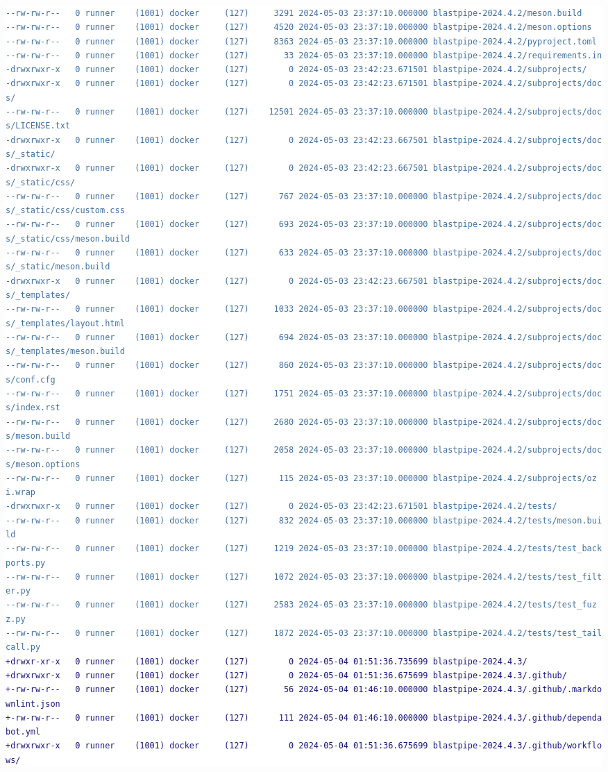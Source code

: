```diff
--rw-rw-r--   0 runner    (1001) docker     (127)     3291 2024-05-03 23:37:10.000000 blastpipe-2024.4.2/meson.build
--rw-rw-r--   0 runner    (1001) docker     (127)     4520 2024-05-03 23:37:10.000000 blastpipe-2024.4.2/meson.options
--rw-rw-r--   0 runner    (1001) docker     (127)     8363 2024-05-03 23:37:10.000000 blastpipe-2024.4.2/pyproject.toml
--rw-rw-r--   0 runner    (1001) docker     (127)       33 2024-05-03 23:37:10.000000 blastpipe-2024.4.2/requirements.in
-drwxrwxr-x   0 runner    (1001) docker     (127)        0 2024-05-03 23:42:23.671501 blastpipe-2024.4.2/subprojects/
-drwxrwxr-x   0 runner    (1001) docker     (127)        0 2024-05-03 23:42:23.671501 blastpipe-2024.4.2/subprojects/docs/
--rw-rw-r--   0 runner    (1001) docker     (127)    12501 2024-05-03 23:37:10.000000 blastpipe-2024.4.2/subprojects/docs/LICENSE.txt
-drwxrwxr-x   0 runner    (1001) docker     (127)        0 2024-05-03 23:42:23.667501 blastpipe-2024.4.2/subprojects/docs/_static/
-drwxrwxr-x   0 runner    (1001) docker     (127)        0 2024-05-03 23:42:23.667501 blastpipe-2024.4.2/subprojects/docs/_static/css/
--rw-rw-r--   0 runner    (1001) docker     (127)      767 2024-05-03 23:37:10.000000 blastpipe-2024.4.2/subprojects/docs/_static/css/custom.css
--rw-rw-r--   0 runner    (1001) docker     (127)      693 2024-05-03 23:37:10.000000 blastpipe-2024.4.2/subprojects/docs/_static/css/meson.build
--rw-rw-r--   0 runner    (1001) docker     (127)      633 2024-05-03 23:37:10.000000 blastpipe-2024.4.2/subprojects/docs/_static/meson.build
-drwxrwxr-x   0 runner    (1001) docker     (127)        0 2024-05-03 23:42:23.667501 blastpipe-2024.4.2/subprojects/docs/_templates/
--rw-rw-r--   0 runner    (1001) docker     (127)     1033 2024-05-03 23:37:10.000000 blastpipe-2024.4.2/subprojects/docs/_templates/layout.html
--rw-rw-r--   0 runner    (1001) docker     (127)      694 2024-05-03 23:37:10.000000 blastpipe-2024.4.2/subprojects/docs/_templates/meson.build
--rw-rw-r--   0 runner    (1001) docker     (127)      860 2024-05-03 23:37:10.000000 blastpipe-2024.4.2/subprojects/docs/conf.cfg
--rw-rw-r--   0 runner    (1001) docker     (127)     1751 2024-05-03 23:37:10.000000 blastpipe-2024.4.2/subprojects/docs/index.rst
--rw-rw-r--   0 runner    (1001) docker     (127)     2680 2024-05-03 23:37:10.000000 blastpipe-2024.4.2/subprojects/docs/meson.build
--rw-rw-r--   0 runner    (1001) docker     (127)     2058 2024-05-03 23:37:10.000000 blastpipe-2024.4.2/subprojects/docs/meson.options
--rw-rw-r--   0 runner    (1001) docker     (127)      115 2024-05-03 23:37:10.000000 blastpipe-2024.4.2/subprojects/ozi.wrap
-drwxrwxr-x   0 runner    (1001) docker     (127)        0 2024-05-03 23:42:23.671501 blastpipe-2024.4.2/tests/
--rw-rw-r--   0 runner    (1001) docker     (127)      832 2024-05-03 23:37:10.000000 blastpipe-2024.4.2/tests/meson.build
--rw-rw-r--   0 runner    (1001) docker     (127)     1219 2024-05-03 23:37:10.000000 blastpipe-2024.4.2/tests/test_backports.py
--rw-rw-r--   0 runner    (1001) docker     (127)     1072 2024-05-03 23:37:10.000000 blastpipe-2024.4.2/tests/test_filter.py
--rw-rw-r--   0 runner    (1001) docker     (127)     2583 2024-05-03 23:37:10.000000 blastpipe-2024.4.2/tests/test_fuzz.py
--rw-rw-r--   0 runner    (1001) docker     (127)     1872 2024-05-03 23:37:10.000000 blastpipe-2024.4.2/tests/test_tailcall.py
+drwxr-xr-x   0 runner    (1001) docker     (127)        0 2024-05-04 01:51:36.735699 blastpipe-2024.4.3/
+drwxrwxr-x   0 runner    (1001) docker     (127)        0 2024-05-04 01:51:36.675699 blastpipe-2024.4.3/.github/
+-rw-rw-r--   0 runner    (1001) docker     (127)       56 2024-05-04 01:46:10.000000 blastpipe-2024.4.3/.github/.markdownlint.json
+-rw-rw-r--   0 runner    (1001) docker     (127)      111 2024-05-04 01:46:10.000000 blastpipe-2024.4.3/.github/dependabot.yml
+drwxrwxr-x   0 runner    (1001) docker     (127)        0 2024-05-04 01:51:36.675699 blastpipe-2024.4.3/.github/workflows/
```